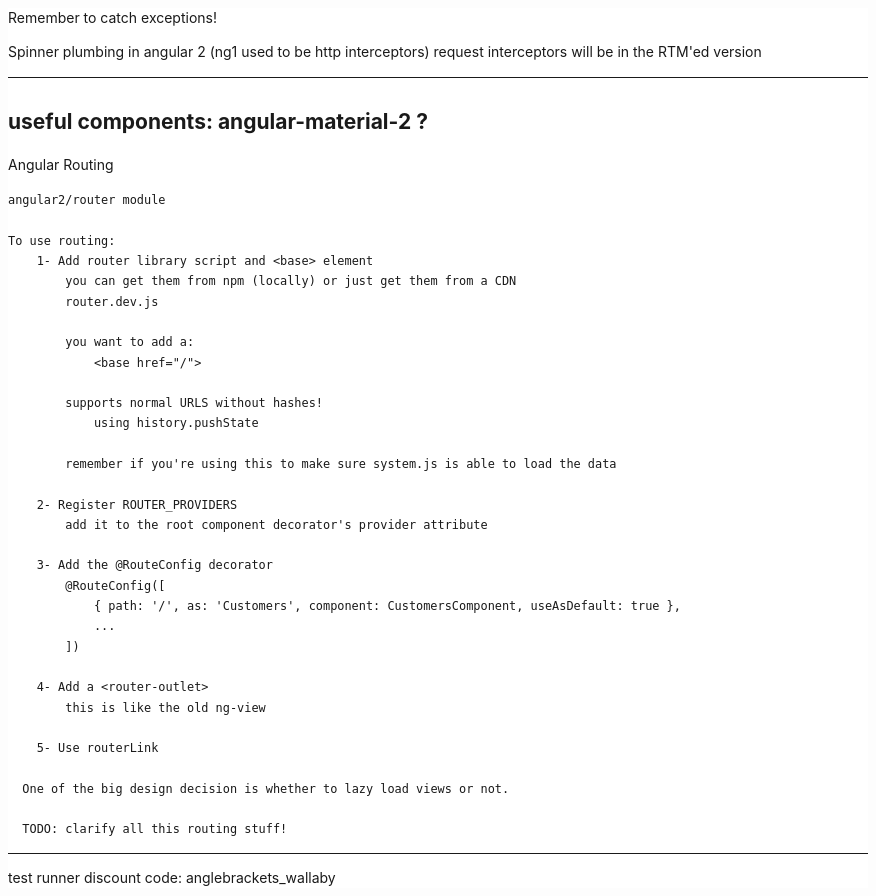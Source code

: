 Remember to catch exceptions!

Spinner plumbing in angular 2 (ng1 used to be http interceptors)
    request interceptors will be in the RTM'ed version
    
---------------------------------
useful components:
    angular-material-2
    ?
---------------------------------
Angular Routing

    angular2/router module
    
    To use routing:
        1- Add router library script and <base> element
            you can get them from npm (locally) or just get them from a CDN
            router.dev.js
        
            you want to add a:
                <base href="/">
                
            supports normal URLS without hashes!
                using history.pushState
                
            remember if you're using this to make sure system.js is able to load the data
            
        2- Register ROUTER_PROVIDERS
            add it to the root component decorator's provider attribute
            
        3- Add the @RouteConfig decorator
            @RouteConfig([
                { path: '/', as: 'Customers', component: CustomersComponent, useAsDefault: true },
                ...
            ])
        
        4- Add a <router-outlet>
            this is like the old ng-view
        
        5- Use routerLink

      One of the big design decision is whether to lazy load views or not.
      
      TODO: clarify all this routing stuff!

---------------------

test runner discount code:
 anglebrackets_wallaby
 



